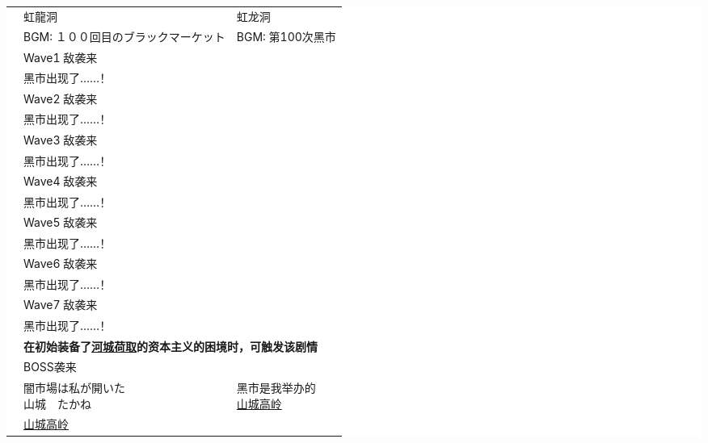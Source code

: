 <table><tbody><tr class="tt-header-white" id="6th_Market-1" data-pos="&#91;&quot;6th Market&quot;,1&#93;"><td id="" class="tt-w" lang="zh"><div class="poem"></div></td><td class="tt-jaw" lang="ja"><div class="poem">虹龍洞</div></td><td class="tt-zhw" lang="zh"><div class="poem">虹龙洞</div></td></tr><tr class="tt-bgm" id="6th_Market-2" data-pos="&#91;&quot;6th Market&quot;,2&#93;"><td id="" class="tt-bgm" lang="zh"><div class="poem"></div></td><td class="tt-ja" lang="ja"><div class="poem">BGM: １００回目のブラックマーケット</div></td><td class="tt-zh" lang="zh"><div class="poem">BGM: 第100次黑市</div></td></tr><tr class="tt-status-header" id="6th_Market-3" data-pos="&#91;&quot;6th Market&quot;,3&#93;"><td class="tt-s" lang="zh"><div class="poem"></div></td><td colspan="2" class="tt-status" lang="zh"><div class="poem">Wave1 敌袭来</div></td></tr><tr class="tt-status-header" id="6th_Market-4" data-pos="&#91;&quot;6th Market&quot;,4&#93;"><td class="tt-s" lang="zh"><div class="poem"></div></td><td colspan="2" class="tt-status" lang="zh"><div class="poem">黑市出现了……！</div></td></tr><tr class="tt-status-header" id="6th_Market-5" data-pos="&#91;&quot;6th Market&quot;,5&#93;"><td class="tt-s" lang="zh"><div class="poem"></div></td><td colspan="2" class="tt-status" lang="zh"><div class="poem">Wave2 敌袭来</div></td></tr><tr class="tt-status-header" id="6th_Market-6" data-pos="&#91;&quot;6th Market&quot;,6&#93;"><td class="tt-s" lang="zh"><div class="poem"></div></td><td colspan="2" class="tt-status" lang="zh"><div class="poem">黑市出现了……！</div></td></tr><tr class="tt-status-header" id="6th_Market-7" data-pos="&#91;&quot;6th Market&quot;,7&#93;"><td class="tt-s" lang="zh"><div class="poem"></div></td><td colspan="2" class="tt-status" lang="zh"><div class="poem">Wave3 敌袭来</div></td></tr><tr class="tt-status-header" id="6th_Market-8" data-pos="&#91;&quot;6th Market&quot;,8&#93;"><td class="tt-s" lang="zh"><div class="poem"></div></td><td colspan="2" class="tt-status" lang="zh"><div class="poem">黑市出现了……！</div></td></tr><tr class="tt-status-header" id="6th_Market-9" data-pos="&#91;&quot;6th Market&quot;,9&#93;"><td class="tt-s" lang="zh"><div class="poem"></div></td><td colspan="2" class="tt-status" lang="zh"><div class="poem">Wave4 敌袭来</div></td></tr><tr class="tt-status-header" id="6th_Market-10" data-pos="&#91;&quot;6th Market&quot;,10&#93;"><td class="tt-s" lang="zh"><div class="poem"></div></td><td colspan="2" class="tt-status" lang="zh"><div class="poem">黑市出现了……！</div></td></tr><tr class="tt-status-header" id="6th_Market-11" data-pos="&#91;&quot;6th Market&quot;,11&#93;"><td class="tt-s" lang="zh"><div class="poem"></div></td><td colspan="2" class="tt-status" lang="zh"><div class="poem">Wave5 敌袭来</div></td></tr><tr class="tt-status-header" id="6th_Market-12" data-pos="&#91;&quot;6th Market&quot;,12&#93;"><td class="tt-s" lang="zh"><div class="poem"></div></td><td colspan="2" class="tt-status" lang="zh"><div class="poem">黑市出现了……！</div></td></tr><tr class="tt-status-header" id="6th_Market-13" data-pos="&#91;&quot;6th Market&quot;,13&#93;"><td class="tt-s" lang="zh"><div class="poem"></div></td><td colspan="2" class="tt-status" lang="zh"><div class="poem">Wave6 敌袭来</div></td></tr><tr class="tt-status-header" id="6th_Market-14" data-pos="&#91;&quot;6th Market&quot;,14&#93;"><td class="tt-s" lang="zh"><div class="poem"></div></td><td colspan="2" class="tt-status" lang="zh"><div class="poem">黑市出现了……！</div></td></tr><tr class="tt-status-header" id="6th_Market-15" data-pos="&#91;&quot;6th Market&quot;,15&#93;"><td class="tt-s" lang="zh"><div class="poem"></div></td><td colspan="2" class="tt-status" lang="zh"><div class="poem">Wave7 敌袭来</div></td></tr><tr class="tt-status-header" id="6th_Market-16" data-pos="&#91;&quot;6th Market&quot;,16&#93;"><td class="tt-s" lang="zh"><div class="poem"></div></td><td colspan="2" class="tt-status" lang="zh"><div class="poem">黑市出现了……！</div></td></tr><tr class="tt-status-header" id="6th_Market-17" data-pos="&#91;&quot;6th Market&quot;,17&#93;"><td class="tt-s" lang="zh"><div class="poem"></div></td><td colspan="2" class="tt-status" lang="zh"><div class="poem"><b>在初始装备了<a href="./河城荷取.md" title="河城荷取">河城荷取</a>的资本主义的困境时，可触发该剧情</b></div></td></tr><tr class="tt-status-header" id="6th_Market-18" data-pos="&#91;&quot;6th Market&quot;,18&#93;"><td class="tt-s" lang="zh"><div class="poem"></div></td><td colspan="2" class="tt-status" lang="zh"><div class="poem">BOSS袭来</div></td></tr><tr class="tt-name" id="6th_Market-19" data-pos="&#91;&quot;6th Market&quot;,19&#93;"><td id="" class="tt-name" lang="zh"><div class="poem"></div></td><td class="tt-ja" lang="ja"><div class="poem">闇市場は私が開いた<br>山城　たかね</div></td><td class="tt-zh" lang="zh"><div class="poem">黑市是我举办的<br><a href="./山城高岭.md" title="山城高岭">山城高岭</a></div></td></tr><tr class="tt-status-header" id="6th_Market-20" data-pos="&#91;&quot;6th Market&quot;,20&#93;"><td class="tt-s" lang="zh"><div class="poem"></div></td><td colspan="2" class="tt-status" lang="zh"><div class="poem"><a href="./山城高岭.md" title="山城高岭">山城高岭</a>